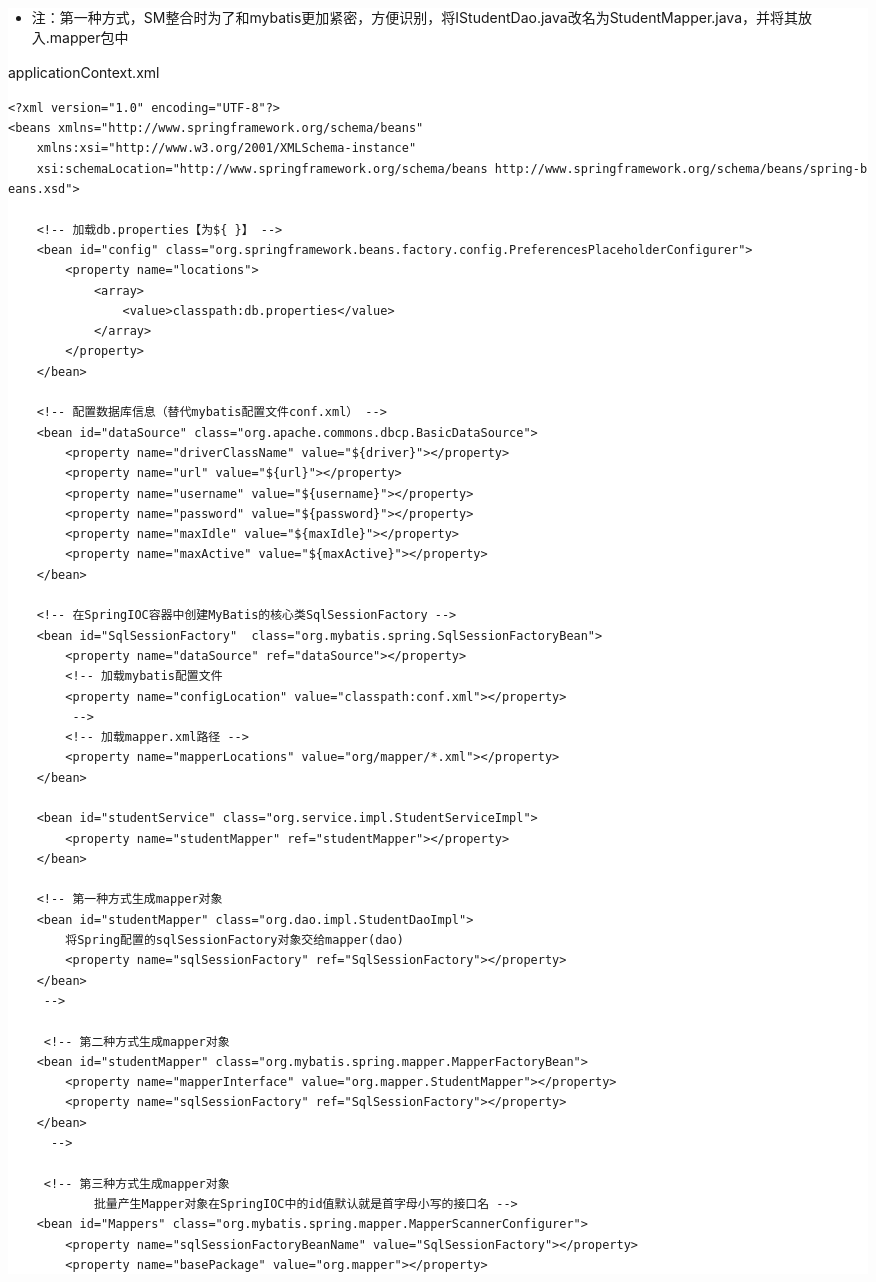 
- 注：第一种方式，SM整合时为了和mybatis更加紧密，方便识别，将IStudentDao.java改名为StudentMapper.java，并将其放入.mapper包中


applicationContext.xml
```
<?xml version="1.0" encoding="UTF-8"?>
<beans xmlns="http://www.springframework.org/schema/beans"
	xmlns:xsi="http://www.w3.org/2001/XMLSchema-instance"
	xsi:schemaLocation="http://www.springframework.org/schema/beans http://www.springframework.org/schema/beans/spring-beans.xsd">

	<!-- 加载db.properties【为${ }】 -->
	<bean id="config" class="org.springframework.beans.factory.config.PreferencesPlaceholderConfigurer">
		<property name="locations">
			<array>
				<value>classpath:db.properties</value>
			</array>
		</property>
	</bean>
	
	<!-- 配置数据库信息（替代mybatis配置文件conf.xml） -->
	<bean id="dataSource" class="org.apache.commons.dbcp.BasicDataSource">
		<property name="driverClassName" value="${driver}"></property>
		<property name="url" value="${url}"></property>
		<property name="username" value="${username}"></property>
		<property name="password" value="${password}"></property>
		<property name="maxIdle" value="${maxIdle}"></property>
		<property name="maxActive" value="${maxActive}"></property>
	</bean>
	
	<!-- 在SpringIOC容器中创建MyBatis的核心类SqlSessionFactory -->
	<bean id="SqlSessionFactory"  class="org.mybatis.spring.SqlSessionFactoryBean">
		<property name="dataSource" ref="dataSource"></property>
		<!-- 加载mybatis配置文件
		<property name="configLocation" value="classpath:conf.xml"></property>
		 -->
		<!-- 加载mapper.xml路径 -->
		<property name="mapperLocations" value="org/mapper/*.xml"></property>
	</bean>
	
	<bean id="studentService" class="org.service.impl.StudentServiceImpl">
		<property name="studentMapper" ref="studentMapper"></property>
	</bean>
	
	<!-- 第一种方式生成mapper对象
	<bean id="studentMapper" class="org.dao.impl.StudentDaoImpl">
	 	将Spring配置的sqlSessionFactory对象交给mapper(dao) 
		<property name="sqlSessionFactory" ref="SqlSessionFactory"></property>
	</bean>
	 -->
	 
	 <!-- 第二种方式生成mapper对象
	<bean id="studentMapper" class="org.mybatis.spring.mapper.MapperFactoryBean">
		<property name="mapperInterface" value="org.mapper.StudentMapper"></property>
		<property name="sqlSessionFactory" ref="SqlSessionFactory"></property>
	</bean>
	  -->
	  
	 <!-- 第三种方式生成mapper对象
	 		批量产生Mapper对象在SpringIOC中的id值默认就是首字母小写的接口名 -->
	<bean id="Mappers" class="org.mybatis.spring.mapper.MapperScannerConfigurer">
		<property name="sqlSessionFactoryBeanName" value="SqlSessionFactory"></property>
		<property name="basePackage" value="org.mapper"></property>
```